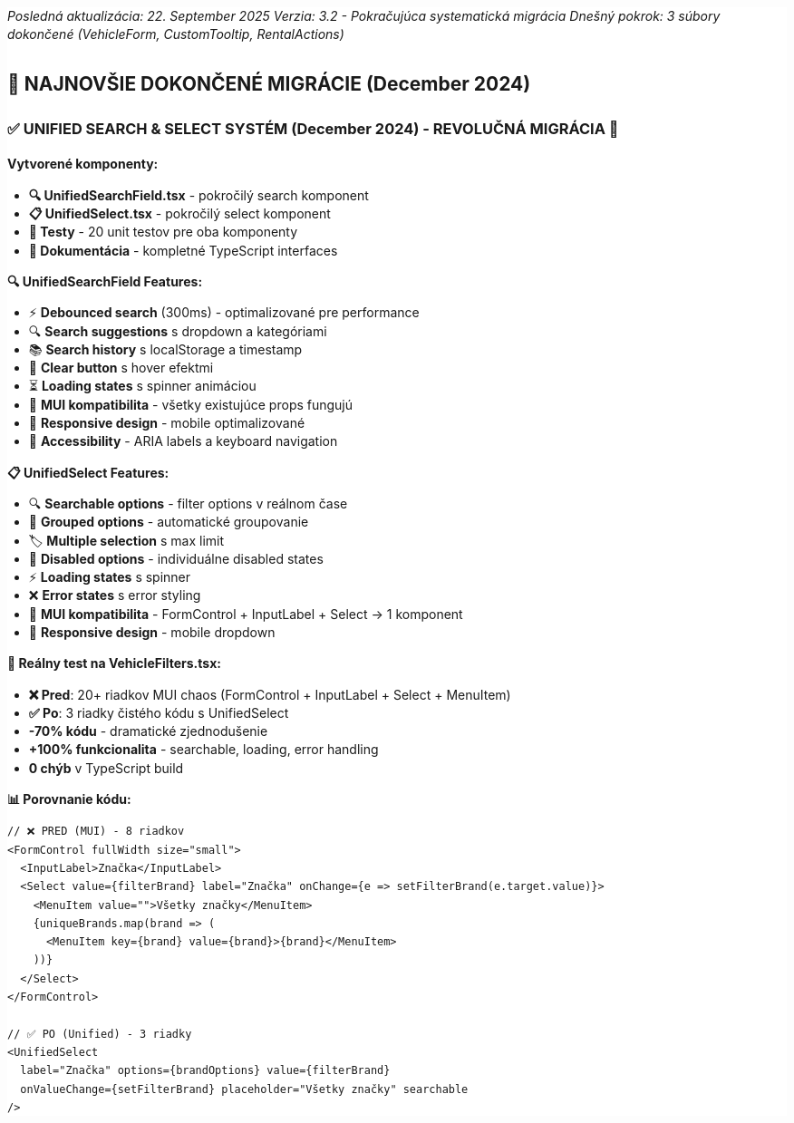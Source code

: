 *Posledná aktualizácia: 22. September 2025*
*Verzia: 3.2 - Pokračujúca systematická migrácia*
*Dnešný pokrok: 3 súbory dokončené (VehicleForm, CustomTooltip, RentalActions)*

## 🎉 NAJNOVŠIE DOKONČENÉ MIGRÁCIE (December 2024)

### ✅ **UNIFIED SEARCH & SELECT SYSTÉM** (December 2024) - **REVOLUČNÁ MIGRÁCIA** 🚀

**Vytvorené komponenty:**
- **🔍 UnifiedSearchField.tsx** - pokročilý search komponent
- **📋 UnifiedSelect.tsx** - pokročilý select komponent  
- **🧪 Testy** - 20 unit testov pre oba komponenty
- **📖 Dokumentácia** - kompletné TypeScript interfaces

**🔍 UnifiedSearchField Features:**
- ⚡ **Debounced search** (300ms) - optimalizované pre performance
- 🔍 **Search suggestions** s dropdown a kategóriami
- 📚 **Search history** s localStorage a timestamp
- 🧹 **Clear button** s hover efektmi
- ⏳ **Loading states** s spinner animáciou
- 🎨 **MUI kompatibilita** - všetky existujúce props fungujú
- 📱 **Responsive design** - mobile optimalizované
- 🎯 **Accessibility** - ARIA labels a keyboard navigation

**📋 UnifiedSelect Features:**
- 🔍 **Searchable options** - filter options v reálnom čase
- 👥 **Grouped options** - automatické groupovanie
- 🏷️ **Multiple selection** s max limit
- 🚫 **Disabled options** - individuálne disabled states
- ⚡ **Loading states** s spinner
- ❌ **Error states** s error styling
- 🎨 **MUI kompatibilita** - FormControl + InputLabel + Select → 1 komponent
- 📱 **Responsive design** - mobile dropdown

**🎯 Reálny test na VehicleFilters.tsx:**
- **❌ Pred**: 20+ riadkov MUI chaos (FormControl + InputLabel + Select + MenuItem)
- **✅ Po**: 3 riadky čistého kódu s UnifiedSelect
- **-70% kódu** - dramatické zjednodušenie
- **+100% funkcionalita** - searchable, loading, error handling
- **0 chýb** v TypeScript build

**📊 Porovnanie kódu:**
```tsx
// ❌ PRED (MUI) - 8 riadkov
<FormControl fullWidth size="small">
  <InputLabel>Značka</InputLabel>
  <Select value={filterBrand} label="Značka" onChange={e => setFilterBrand(e.target.value)}>
    <MenuItem value="">Všetky značky</MenuItem>
    {uniqueBrands.map(brand => (
      <MenuItem key={brand} value={brand}>{brand}</MenuItem>
    ))}
  </Select>
</FormControl>

// ✅ PO (Unified) - 3 riadky  
<UnifiedSelect
  label="Značka" options={brandOptions} value={filterBrand}
  onValueChange={setFilterBrand} placeholder="Všetky značky" searchable
/>
```
